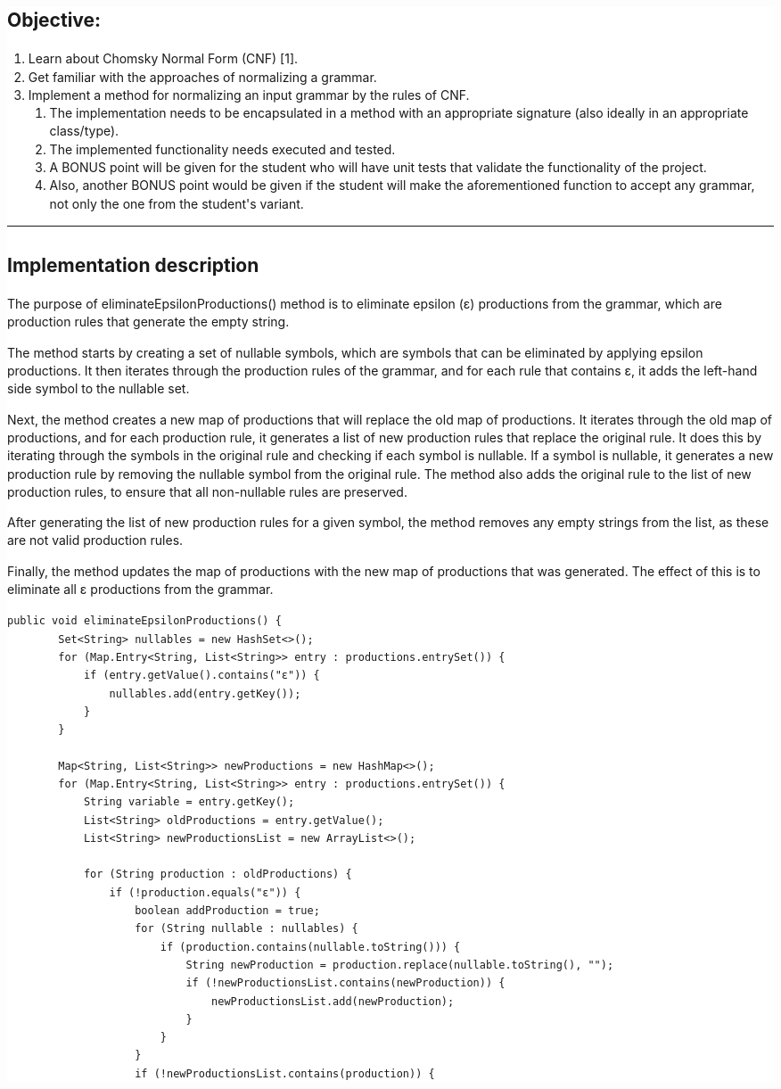 
## Objective:

1. Learn about Chomsky Normal Form (CNF) [1].
2. Get familiar with the approaches of normalizing a grammar.
3. Implement a method for normalizing an input grammar by the rules of CNF.
   1. The implementation needs to be encapsulated in a method with an appropriate signature (also ideally in an appropriate class/type).
   2. The implemented functionality needs executed and tested.
   3. A BONUS point will be given for the student who will have unit tests that validate the functionality of the project.
   4. Also, another BONUS point would be given if the student will make the aforementioned function to accept any grammar, not only the one from the student's variant.

---

## Implementation description

The purpose of eliminateEpsilonProductions() method is to eliminate epsilon (ε) productions from the grammar, which are production rules that generate the empty string.

The method starts by creating a set of nullable symbols, which are symbols that can be eliminated by applying epsilon productions. It then iterates through the production rules of the grammar, and for each rule that contains ε, it adds the left-hand side symbol to the nullable set.

Next, the method creates a new map of productions that will replace the old map of productions. It iterates through the old map of productions, and for each production rule, it generates a list of new production rules that replace the original rule. It does this by iterating through the symbols in the original rule and checking if each symbol is nullable. If a symbol is nullable, it generates a new production rule by removing the nullable symbol from the original rule. The method also adds the original rule to the list of new production rules, to ensure that all non-nullable rules are preserved.

After generating the list of new production rules for a given symbol, the method removes any empty strings from the list, as these are not valid production rules.

Finally, the method updates the map of productions with the new map of productions that was generated. The effect of this is to eliminate all ε productions from the grammar.

```
public void eliminateEpsilonProductions() {
        Set<String> nullables = new HashSet<>();
        for (Map.Entry<String, List<String>> entry : productions.entrySet()) {
            if (entry.getValue().contains("ε")) {
                nullables.add(entry.getKey());
            }
        }

        Map<String, List<String>> newProductions = new HashMap<>();
        for (Map.Entry<String, List<String>> entry : productions.entrySet()) {
            String variable = entry.getKey();
            List<String> oldProductions = entry.getValue();
            List<String> newProductionsList = new ArrayList<>();

            for (String production : oldProductions) {
                if (!production.equals("ε")) {
                    boolean addProduction = true;
                    for (String nullable : nullables) {
                        if (production.contains(nullable.toString())) {
                            String newProduction = production.replace(nullable.toString(), "");
                            if (!newProductionsList.contains(newProduction)) {
                                newProductionsList.add(newProduction);
                            }
                        }
                    }
                    if (!newProductionsList.contains(production)) {
```